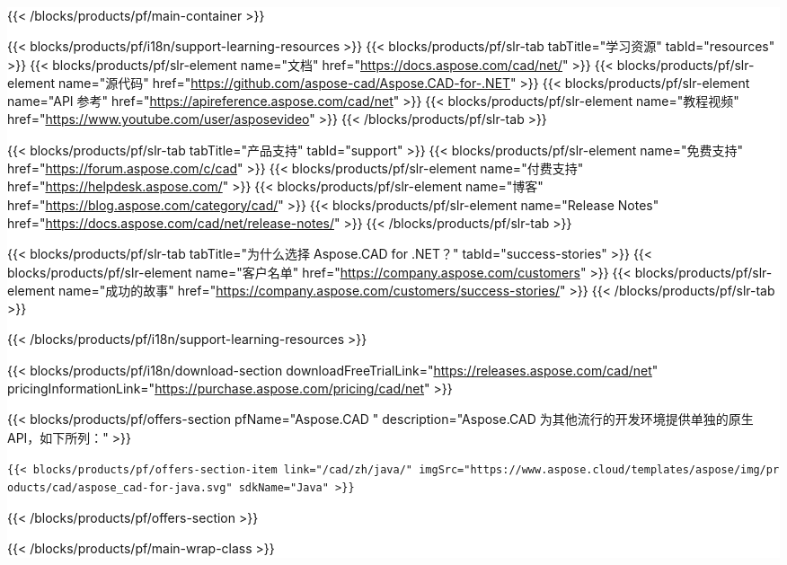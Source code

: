 
{{< /blocks/products/pf/main-container >}}


{{< blocks/products/pf/i18n/support-learning-resources >}}
{{< blocks/products/pf/slr-tab tabTitle="学习资源" tabId="resources" >}}
{{< blocks/products/pf/slr-element name="文档" href="https://docs.aspose.com/cad/net/" >}}
{{< blocks/products/pf/slr-element name="源代码" href="https://github.com/aspose-cad/Aspose.CAD-for-.NET" >}}
{{< blocks/products/pf/slr-element name="API 参考" href="https://apireference.aspose.com/cad/net" >}}
{{< blocks/products/pf/slr-element name="教程视频" href="https://www.youtube.com/user/asposevideo" >}}
{{< /blocks/products/pf/slr-tab >}}

{{< blocks/products/pf/slr-tab tabTitle="产品支持" tabId="support" >}}
{{< blocks/products/pf/slr-element name="免费支持" href="https://forum.aspose.com/c/cad" >}}
{{< blocks/products/pf/slr-element name="付费支持" href="https://helpdesk.aspose.com/" >}}
{{< blocks/products/pf/slr-element name="博客" href="https://blog.aspose.com/category/cad/" >}}
{{< blocks/products/pf/slr-element name="Release Notes" href="https://docs.aspose.com/cad/net/release-notes/" >}}
{{< /blocks/products/pf/slr-tab >}}

{{< blocks/products/pf/slr-tab tabTitle="为什么选择 Aspose.CAD for .NET？" tabId="success-stories" >}}
{{< blocks/products/pf/slr-element name="客户名单" href="https://company.aspose.com/customers" >}}
{{< blocks/products/pf/slr-element name="成功的故事" href="https://company.aspose.com/customers/success-stories/" >}}
{{< /blocks/products/pf/slr-tab >}}

{{< /blocks/products/pf/i18n/support-learning-resources >}}

{{< blocks/products/pf/i18n/download-section downloadFreeTrialLink="https://releases.aspose.com/cad/net" pricingInformationLink="https://purchase.aspose.com/pricing/cad/net" >}}

{{< blocks/products/pf/offers-section pfName="Aspose.CAD " description="Aspose.CAD 为其他流行的开发环境提供单独的原生 API，如下所列：" >}}

    {{< blocks/products/pf/offers-section-item link="/cad/zh/java/" imgSrc="https://www.aspose.cloud/templates/aspose/img/products/cad/aspose_cad-for-java.svg" sdkName="Java" >}}

{{< /blocks/products/pf/offers-section >}}

{{< /blocks/products/pf/main-wrap-class >}}